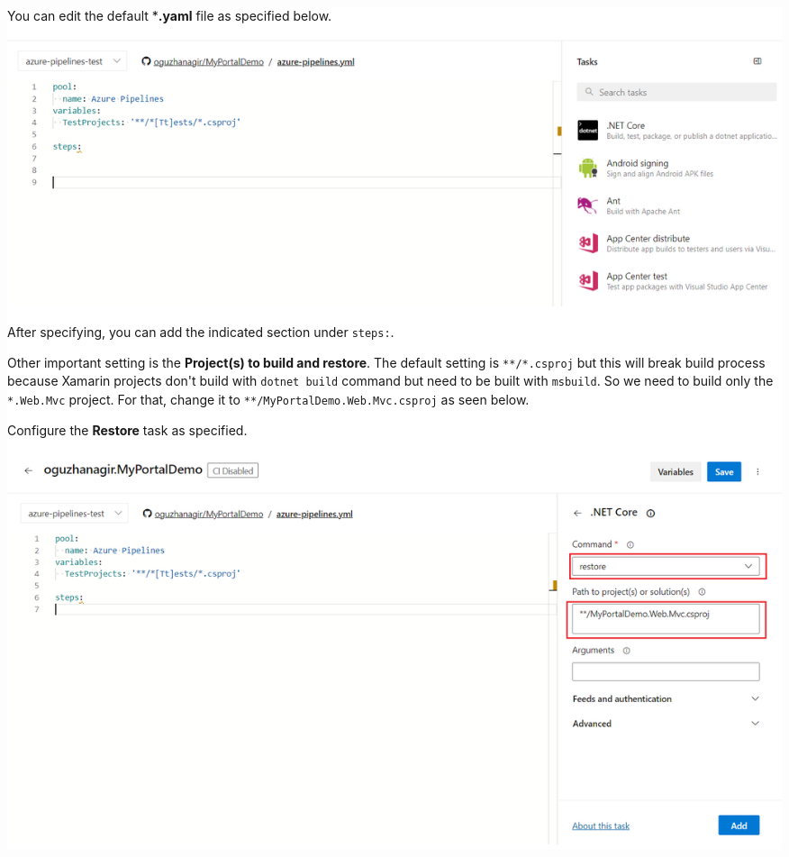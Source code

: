 You can edit the default ***.yaml** file as specified below.

![Pipeline steps](images/azure-pipelines-first-yaml.png)

After specifying, you can add the indicated section under `steps:`.


Other important setting is the **Project(s) to build and restore**. The default setting is `**/*.csproj` but this will break build process because Xamarin projects don't build with `dotnet build` command but need to be built with `msbuild`. So we need to build only the `*.Web.Mvc` project. For that, change it to `**/MyPortalDemo.Web.Mvc.csproj` as seen below.

Configure the **Restore** task as specified.

![Set Web.MVC project to restore](images/azure-pipelines-set-mvc-project-restore.png)
